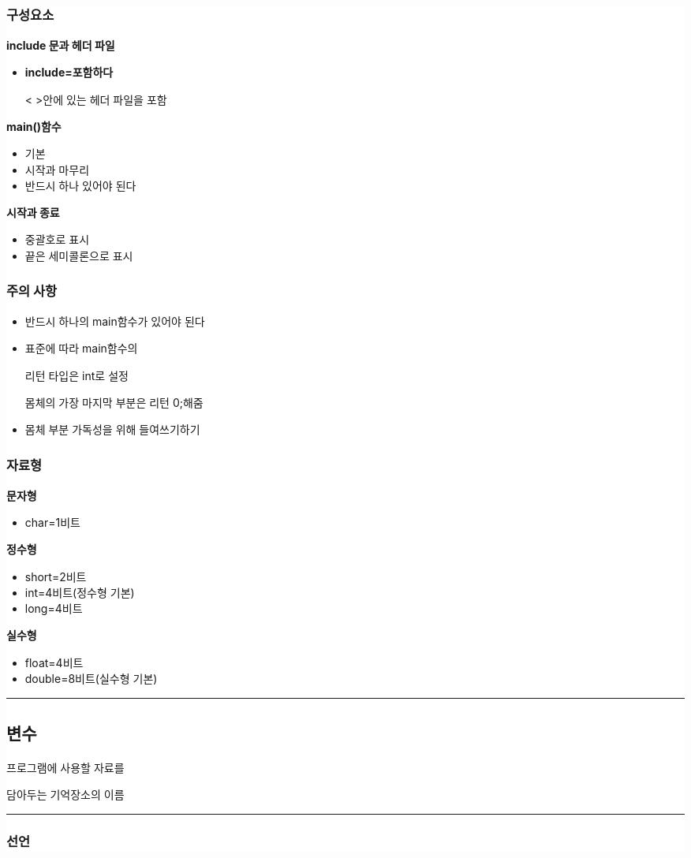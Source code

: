 
### 구성요소

**include 문과 헤더 파일**

- **include=포함하다**
    
    < >안에 있는 헤더 파일을 포함
    

**main()함수**

- 기본
- 시작과 마무리
- 반드시 하나 있어야 된다

**시작과 종료**

- 중괄호로 표시
- 끝은 세미콜론으로 표시

### **주의 사항**

- 반드시 하나의 main함수가 있어야 된다
- 표준에 따라 main함수의
    
    리턴 타입은 int로 설정
    
    몸체의 가장 마지막 부분은 리턴 0;해줌
    
- 몸체 부분 가독성을 위해 들여쓰기하기

### 자료형

**문자형**

- char=1비트

**정수형**

- short=2비트
- int=4비트(정수형 기본)
- long=4비트

**실수형**

- float=4비트
- double=8비트(실수형 기본)

---

## 변수

프로그램에 사용할 자료를

담아두는 기억장소의 이름

---

### 선언

